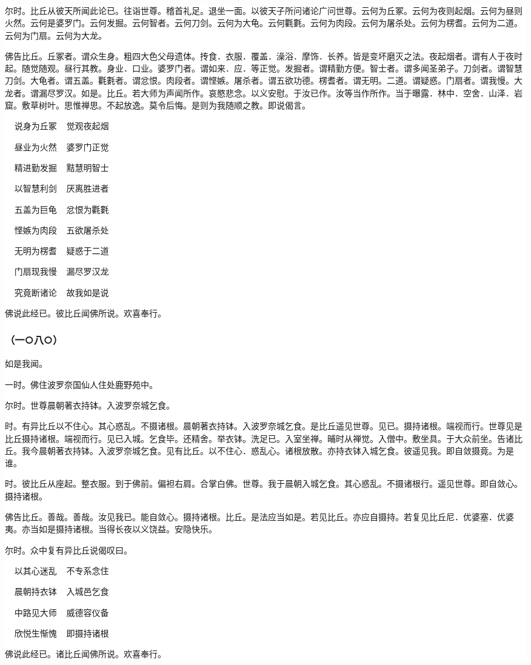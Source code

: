 尔时。比丘从彼天所闻此论已。往诣世尊。稽首礼足。退坐一面。以彼天子所问诸论广问世尊。云何为丘冢。云何为夜则起烟。云何为昼则火然。云何是婆罗门。云何发掘。云何智者。云何刀剑。云何为大龟。云何氍氀。云何为肉段。云何为屠杀处。云何为楞耆。云何为二道。云何为门扇。云何为大龙。

佛告比丘。丘冢者。谓众生身。粗四大色父母遗体。抟食．衣服．覆盖．澡浴．摩饰．长养。皆是变坏磨灭之法。夜起烟者。谓有人于夜时起。随觉随观。昼行其教。身业．口业。婆罗门者。谓如来．应．等正觉。发掘者。谓精勤方便。智士者。谓多闻圣弟子。刀剑者。谓智慧刀剑。大龟者。谓五盖。氍氀者。谓忿恨。肉段者。谓悭嫉。屠杀者。谓五欲功德。楞耆者。谓无明。二道。谓疑惑。门扇者。谓我慢。大龙者。谓漏尽罗汉。如是。比丘。若大师为声闻所作。哀愍悲念。以义安慰。于汝已作。汝等当作所作。当于曝露．林中．空舍．山泽．岩窟。敷草树叶。思惟禅思。不起放逸。莫令后悔。是则为我随顺之教。即说偈言。

&nbsp;&nbsp;&nbsp;&nbsp;说身为丘冢&nbsp;&nbsp;&nbsp;&nbsp;觉观夜起烟

&nbsp;&nbsp;&nbsp;&nbsp;昼业为火然&nbsp;&nbsp;&nbsp;&nbsp;婆罗门正觉

&nbsp;&nbsp;&nbsp;&nbsp;精进勤发掘&nbsp;&nbsp;&nbsp;&nbsp;黠慧明智士

&nbsp;&nbsp;&nbsp;&nbsp;以智慧利剑&nbsp;&nbsp;&nbsp;&nbsp;厌离胜进者

&nbsp;&nbsp;&nbsp;&nbsp;五盖为巨龟&nbsp;&nbsp;&nbsp;&nbsp;忿恨为氍氀

&nbsp;&nbsp;&nbsp;&nbsp;悭嫉为肉段&nbsp;&nbsp;&nbsp;&nbsp;五欲屠杀处

&nbsp;&nbsp;&nbsp;&nbsp;无明为楞耆&nbsp;&nbsp;&nbsp;&nbsp;疑惑于二道

&nbsp;&nbsp;&nbsp;&nbsp;门扇现我慢&nbsp;&nbsp;&nbsp;&nbsp;漏尽罗汉龙

&nbsp;&nbsp;&nbsp;&nbsp;究竟断诸论&nbsp;&nbsp;&nbsp;&nbsp;故我如是说

佛说此经已。彼比丘闻佛所说。欢喜奉行。

### （一○八○）

<a name="1080"></a>

如是我闻。

一时。佛住波罗奈国仙人住处鹿野苑中。

尔时。世尊晨朝著衣持钵。入波罗奈城乞食。

时。有异比丘以不住心。其心惑乱。不摄诸根。晨朝著衣持钵。入波罗奈城乞食。是比丘遥见世尊。见已。摄持诸根。端视而行。世尊见是比丘摄持诸根。端视而行。见已入城。乞食毕。还精舍。举衣钵。洗足已。入室坐禅。晡时从禅觉。入僧中。敷坐具。于大众前坐。告诸比丘。我今晨朝著衣持钵。入波罗奈城乞食。见有比丘。以不住心．惑乱心。诸根放散。亦持衣钵入城乞食。彼遥见我。即自敛摄竟。为是谁。

时。彼比丘从座起。整衣服。到于佛前。偏袒右肩。合掌白佛。世尊。我于晨朝入城乞食。其心惑乱。不摄诸根行。遥见世尊。即自敛心。摄持诸根。

佛告比丘。善哉。善哉。汝见我已。能自敛心。摄持诸根。比丘。是法应当如是。若见比丘。亦应自摄持。若复见比丘尼．优婆塞．优婆夷。亦当如是摄持诸根。当得长夜以义饶益。安隐快乐。

尔时。众中复有异比丘说偈叹曰。

&nbsp;&nbsp;&nbsp;&nbsp;以其心迷乱&nbsp;&nbsp;&nbsp;&nbsp;不专系念住

&nbsp;&nbsp;&nbsp;&nbsp;晨朝持衣钵&nbsp;&nbsp;&nbsp;&nbsp;入城邑乞食

&nbsp;&nbsp;&nbsp;&nbsp;中路见大师&nbsp;&nbsp;&nbsp;&nbsp;威德容仪备

&nbsp;&nbsp;&nbsp;&nbsp;欣悦生惭愧&nbsp;&nbsp;&nbsp;&nbsp;即摄持诸根

佛说此经已。诸比丘闻佛所说。欢喜奉行。
